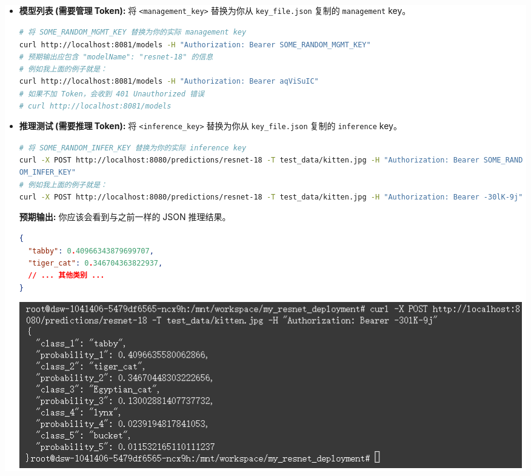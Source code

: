 *   **模型列表 (需要管理 Token):**
    将 `<management_key>` 替换为你从 `key_file.json` 复制的 `management` key。

    ```bash
    # 将 SOME_RANDOM_MGMT_KEY 替换为你的实际 management key
    curl http://localhost:8081/models -H "Authorization: Bearer SOME_RANDOM_MGMT_KEY"
    # 预期输出应包含 "modelName": "resnet-18" 的信息
    # 例如我上面的例子就是：
    curl http://localhost:8081/models -H "Authorization: Bearer aqViSuIC"
    # 如果不加 Token，会收到 401 Unauthorized 错误
    # curl http://localhost:8081/models
    ```
    
*   **推理测试 (需要推理 Token):**
    将 `<inference_key>` 替换为你从 `key_file.json` 复制的 `inference` key。

    ```bash
    # 将 SOME_RANDOM_INFER_KEY 替换为你的实际 inference key
    curl -X POST http://localhost:8080/predictions/resnet-18 -T test_data/kitten.jpg -H "Authorization: Bearer SOME_RANDOM_INFER_KEY"
    # 例如我上面的例子就是：
    curl -X POST http://localhost:8080/predictions/resnet-18 -T test_data/kitten.jpg -H "Authorization: Bearer -30lK-9j"
    ```

    **预期输出:** 你应该会看到与之前一样的 JSON 推理结果。
    
    ```json
    {
      "tabby": 0.40966343879699707,
      "tiger_cat": 0.346704363822937,
      // ... 其他类别 ...
    }
    ```
    
    ![](../../../99_Assets%20(资源文件)/images/image-20250429215148358.png)
    